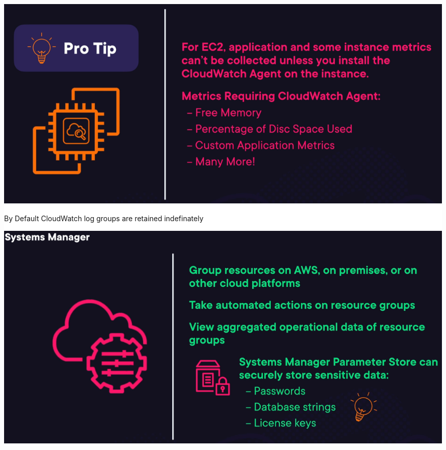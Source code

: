 ![alt text](image-3.png)

By Default CloudWatch log groups are retained indefinately

![alt text](image-4.png)
